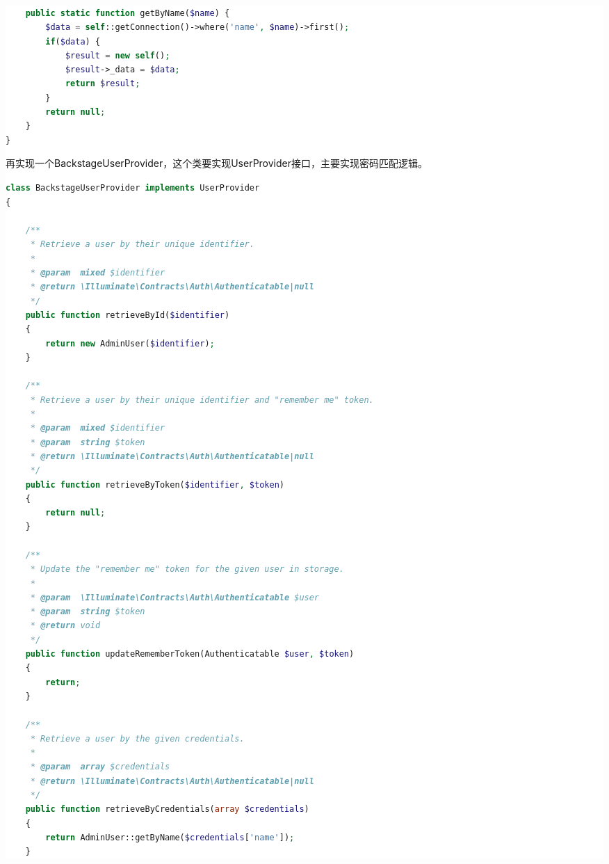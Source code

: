 ```php
    public static function getByName($name) {
        $data = self::getConnection()->where('name', $name)->first();
        if($data) {
            $result = new self();
            $result->_data = $data;
            return $result;
        }
        return null;
    }
}
```

再实现一个BackstageUserProvider，这个类要实现UserProvider接口，主要实现密码匹配逻辑。

```php
class BackstageUserProvider implements UserProvider
{

    /**
     * Retrieve a user by their unique identifier.
     *
     * @param  mixed $identifier
     * @return \Illuminate\Contracts\Auth\Authenticatable|null
     */
    public function retrieveById($identifier)
    {
        return new AdminUser($identifier);
    }

    /**
     * Retrieve a user by their unique identifier and "remember me" token.
     *
     * @param  mixed $identifier
     * @param  string $token
     * @return \Illuminate\Contracts\Auth\Authenticatable|null
     */
    public function retrieveByToken($identifier, $token)
    {
        return null;
    }

    /**
     * Update the "remember me" token for the given user in storage.
     *
     * @param  \Illuminate\Contracts\Auth\Authenticatable $user
     * @param  string $token
     * @return void
     */
    public function updateRememberToken(Authenticatable $user, $token)
    {
        return;
    }

    /**
     * Retrieve a user by the given credentials.
     *
     * @param  array $credentials
     * @return \Illuminate\Contracts\Auth\Authenticatable|null
     */
    public function retrieveByCredentials(array $credentials)
    {
        return AdminUser::getByName($credentials['name']);
    }

```